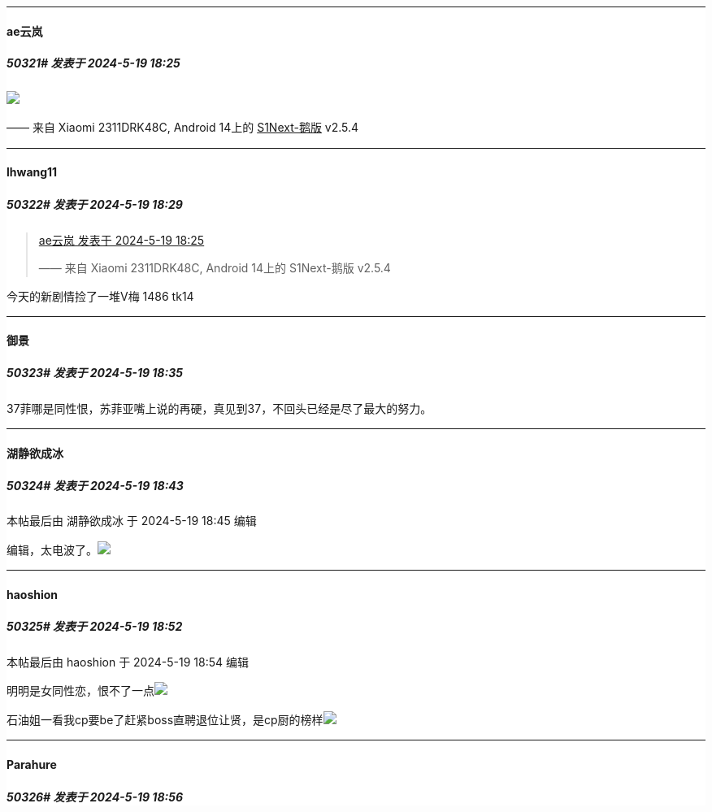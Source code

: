﻿
*****

####  ae云岚  
##### 50321#       发表于 2024-5-19 18:25

<img src="https://p.sda1.dev/17/fd9b06d66c6536f84c29ee5923dbda9c/CMP_20240519182503046.jpg" referrerpolicy="no-referrer">

—— 来自 Xiaomi 2311DRK48C, Android 14上的 [S1Next-鹅版](https://github.com/ykrank/S1-Next/releases) v2.5.4

*****

####  lhwang11  
##### 50322#       发表于 2024-5-19 18:29

<blockquote><a href="httphttps://bbs.saraba1st.com/2b/forum.php?mod=redirect&amp;goto=findpost&amp;pid=64929141&amp;ptid=2175518" target="_blank">ae云岚 发表于 2024-5-19 18:25</a>

—— 来自 Xiaomi 2311DRK48C, Android 14上的 S1Next-鹅版 v2.5.4</blockquote>
今天的新剧情捡了一堆V梅 1486 tk14

*****

####  御景  
##### 50323#       发表于 2024-5-19 18:35

37菲哪是同性恨，苏菲亚嘴上说的再硬，真见到37，不回头已经是尽了最大的努力。

*****

####  湖静欲成冰  
##### 50324#       发表于 2024-5-19 18:43

 本帖最后由 湖静欲成冰 于 2024-5-19 18:45 编辑 

编辑，太电波了。<img src="https://static.saraba1st.com/image/smiley/face2017/012.png" referrerpolicy="no-referrer">

*****

####  haoshion  
##### 50325#       发表于 2024-5-19 18:52

 本帖最后由 haoshion 于 2024-5-19 18:54 编辑 

明明是女同性恋，恨不了一点<img src="https://static.saraba1st.com/image/smiley/face2017/067.png" referrerpolicy="no-referrer">

石油姐一看我cp要be了赶紧boss直聘退位让贤，是cp厨的榜样<img src="https://static.saraba1st.com/image/smiley/face2017/066.png" referrerpolicy="no-referrer">

*****

####  Parahure  
##### 50326#       发表于 2024-5-19 18:56
